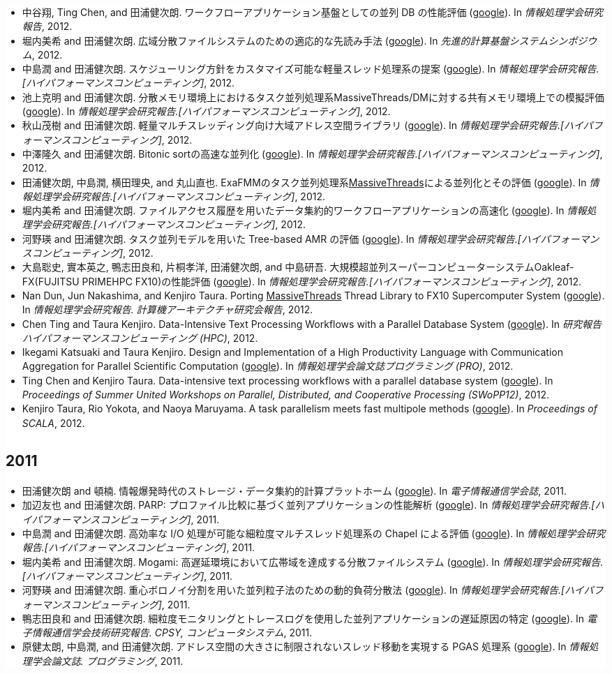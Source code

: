   * 中谷翔, Ting Chen, and 田浦健次朗. ワークフローアプリケーション基盤としての並列 DB の性能評価 ([google](https://www.google.com/search?q=ワークフローアプリケーション基盤としての並列+DB+の性能評価&ie=utf-8&oe=utf-8)). In _情報処理学会研究報告_, 2012. 
  * 堀内美希 and 田浦健次朗. 広域分散ファイルシステムのための適応的な先読み手法 ([google](https://www.google.com/search?q=広域分散ファイルシステムのための適応的な先読み手法&ie=utf-8&oe=utf-8)). In _先進的計算基盤システムシンポジウム_, 2012. 
  * 中島潤 and 田浦健次朗. スケジューリング方針をカスタマイズ可能な軽量スレッド処理系の提案 ([google](https://www.google.com/search?q=スケジューリング方針をカスタマイズ可能な軽量スレッド処理系の提案&ie=utf-8&oe=utf-8)). In _情報処理学会研究報告.[ハイパフォーマンスコンピューティング]_, 2012. 
  * 池上克明 and 田浦健次朗. 分散メモリ環境上におけるタスク並列処理系MassiveThreads/DMに対する共有メモリ環境上での模擬評価 ([google](https://www.google.com/search?q=分散メモリ環境上におけるタスク並列処理系MassiveThreads/DMに対する共有メモリ環境上での模擬評価&ie=utf-8&oe=utf-8)). In _情報処理学会研究報告.[ハイパフォーマンスコンピューティング]_, 2012. 
  * 秋山茂樹 and 田浦健次朗. 軽量マルチスレッディング向け大域アドレス空間ライブラリ ([google](https://www.google.com/search?q=軽量マルチスレッディング向け大域アドレス空間ライブラリ&ie=utf-8&oe=utf-8)). In _情報処理学会研究報告.[ハイパフォーマンスコンピューティング]_, 2012. 
  * 中澤隆久 and 田浦健次朗. Bitonic sortの高速な並列化 ([google](https://www.google.com/search?q=Bitonic+sortの高速な並列化&ie=utf-8&oe=utf-8)). In _情報処理学会研究報告.[ハイパフォーマンスコンピューティング]_, 2012. 
  * 田浦健次朗, 中島潤, 横田理央, and 丸山直也. ExaFMMのタスク並列処理系[MassiveThreads](research/massivethreads)による並列化とその評価 ([google](https://www.google.com/search?q=ExaFMMのタスク並列処理系MassiveThreadsによる並列化とその評価&ie=utf-8&oe=utf-8)). In _情報処理学会研究報告.[ハイパフォーマンスコンピューティング]_, 2012. 
  * 堀内美希 and 田浦健次朗. ファイルアクセス履歴を用いたデータ集約的ワークフローアプリケーションの高速化 ([google](https://www.google.com/search?q=ファイルアクセス履歴を用いたデータ集約的ワークフローアプリケーションの高速化&ie=utf-8&oe=utf-8)). In _情報処理学会研究報告.[ハイパフォーマンスコンピューティング]_, 2012. 
  * 河野瑛 and 田浦健次朗. タスク並列モデルを用いた Tree-based AMR の評価 ([google](https://www.google.com/search?q=タスク並列モデルを用いた+Tree-based+AMR+の評価&ie=utf-8&oe=utf-8)). In _情報処理学会研究報告.[ハイパフォーマンスコンピューティング]_, 2012. 
  * 大島聡史, 實本英之, 鴨志田良和, 片桐孝洋, 田浦健次朗, and 中島研吾. 大規模超並列スーパーコンピューターシステムOakleaf-FX(FUJITSU PRIMEHPC FX10)の性能評価 ([google](https://www.google.com/search?q=大規模超並列スーパーコンピューターシステムOakleaf-FX\(FUJITSU+PRIMEHPC+FX10\)の性能評価&ie=utf-8&oe=utf-8)). In _情報処理学会研究報告.[ハイパフォーマンスコンピューティング]_, 2012. 
  * Nan Dun, Jun Nakashima, and Kenjiro Taura. Porting [MassiveThreads](research/massivethreads) Thread Library to FX10 Supercomputer System ([google](https://www.google.com/search?q=Porting+MassiveThreads+Thread+Library+to+FX10+Supercomputer+System&ie=utf-8&oe=utf-8)). In _情報処理学会研究報告. 計算機アーキテクチャ研究会報告_, 2012. 
  * Chen Ting and Taura Kenjiro. Data-Intensive Text Processing Workflows with a Parallel Database System ([google](https://www.google.com/search?q=Data-Intensive+Text+Processing+Workflows+with+a+Parallel+Database+System&ie=utf-8&oe=utf-8)). In _研究報告ハイパフォーマンスコンピューティング (HPC)_, 2012. 
  * Ikegami Katsuaki and Taura Kenjiro. Design and Implementation of a High Productivity Language with Communication Aggregation for Parallel Scientific Computation ([google](https://www.google.com/search?q=Design+and+Implementation+of+a+High+Productivity+Language+with+Communication+Aggregation+for+Parallel+Scientific+Computation&ie=utf-8&oe=utf-8)). In _情報処理学会論文誌プログラミング (PRO)_, 2012. 
  * Ting Chen and Kenjiro Taura. Data-intensive text processing workflows with a parallel database system ([google](https://www.google.com/search?q=Data-intensive+text+processing+workflows+with+a+parallel+database+system&ie=utf-8&oe=utf-8)). In _Proceedings of Summer United Workshops on Parallel, Distributed, and Cooperative Processing (SWoPP12)_, 2012. 
  * Kenjiro Taura, Rio Yokota, and Naoya Maruyama. A task parallelism meets fast multipole methods ([google](https://www.google.com/search?q=A+task+parallelism+meets+fast+multipole+methods&ie=utf-8&oe=utf-8)). In _Proceedings of SCALA_, 2012. 

## 2011

  * 田浦健次朗 and 頓楠. 情報爆発時代のストレージ・データ集約的計算プラットホーム ([google](https://www.google.com/search?q=情報爆発時代のストレージ・データ集約的計算プラットホーム&ie=utf-8&oe=utf-8)). In _電子情報通信学会誌_, 2011. 
  * 加辺友也 and 田浦健次朗. PARP: プロファイル比較に基づく並列アプリケーションの性能解析 ([google](https://www.google.com/search?q=PARP:+プロファイル比較に基づく並列アプリケーションの性能解析&ie=utf-8&oe=utf-8)). In _情報処理学会研究報告.[ハイパフォーマンスコンピューティング]_, 2011. 
  * 中島潤 and 田浦健次朗. 高効率な I/O 処理が可能な細粒度マルチスレッド処理系の Chapel による評価 ([google](https://www.google.com/search?q=高効率な+I/O+処理が可能な細粒度マルチスレッド処理系の+Chapel+による評価&ie=utf-8&oe=utf-8)). In _情報処理学会研究報告.[ハイパフォーマンスコンピューティング]_, 2011. 
  * 堀内美希 and 田浦健次朗. Mogami: 高遅延環境において広帯域を達成する分散ファイルシステム ([google](https://www.google.com/search?q=Mogami:+高遅延環境において広帯域を達成する分散ファイルシステム&ie=utf-8&oe=utf-8)). In _情報処理学会研究報告.[ハイパフォーマンスコンピューティング]_, 2011. 
  * 河野瑛 and 田浦健次朗. 重心ボロノイ分割を用いた並列粒子法のための動的負荷分散法 ([google](https://www.google.com/search?q=重心ボロノイ分割を用いた並列粒子法のための動的負荷分散法&ie=utf-8&oe=utf-8)). In _情報処理学会研究報告.[ハイパフォーマンスコンピューティング]_, 2011. 
  * 鴨志田良和 and 田浦健次朗. 細粒度モニタリングとトレースログを使用した並列アプリケーションの遅延原因の特定 ([google](https://www.google.com/search?q=細粒度モニタリングとトレースログを使用した並列アプリケーションの遅延原因の特定&ie=utf-8&oe=utf-8)). In _電子情報通信学会技術研究報告. CPSY, コンピュータシステム_, 2011. 
  * 原健太朗, 中島潤, and 田浦健次朗. アドレス空間の大きさに制限されないスレッド移動を実現する PGAS 処理系 ([google](https://www.google.com/search?q=アドレス空間の大きさに制限されないスレッド移動を実現する+PGAS+処理系&ie=utf-8&oe=utf-8)). In _情報処理学会論文誌. プログラミング_, 2011. 